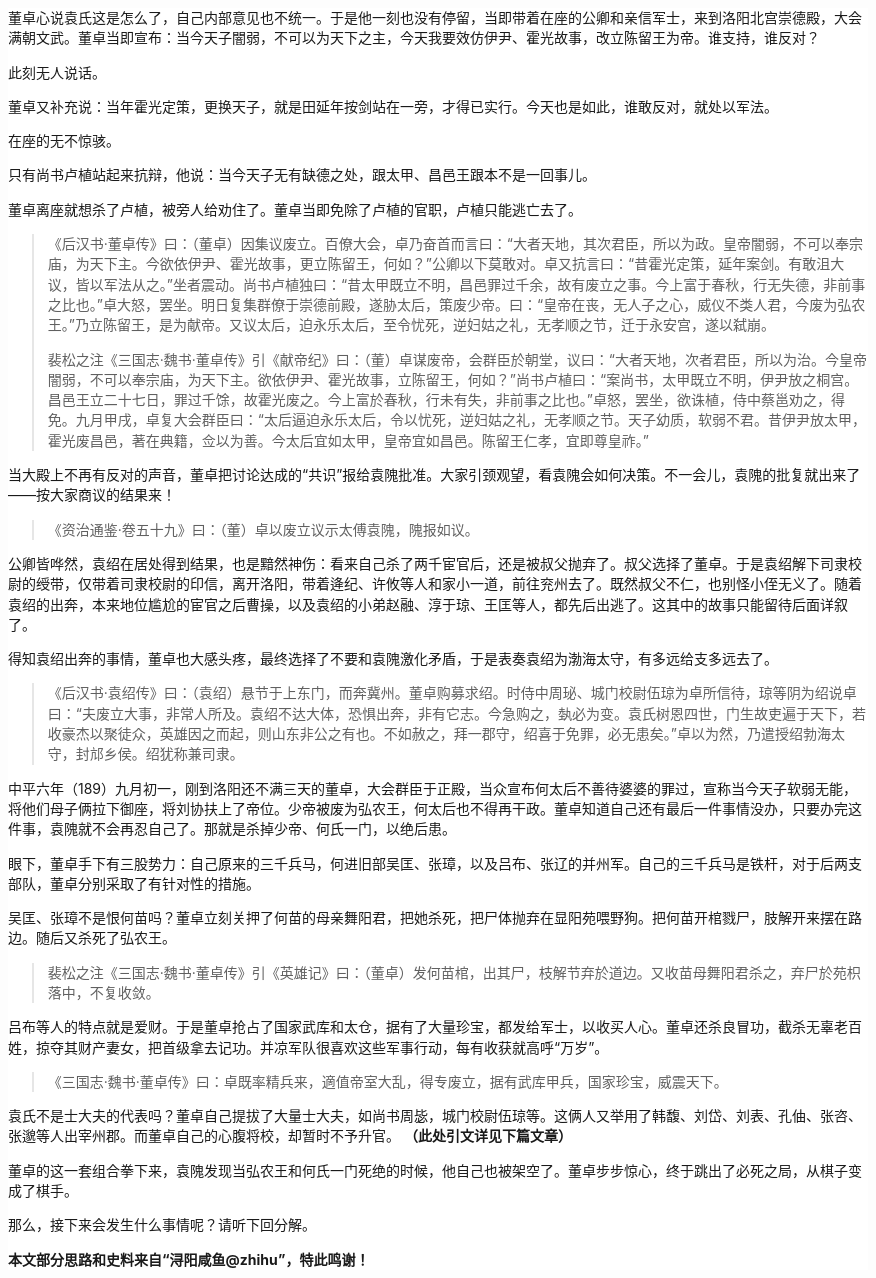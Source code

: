 董卓心说袁氏这是怎么了，自己内部意见也不统一。于是他一刻也没有停留，当即带着在座的公卿和亲信军士，来到洛阳北宫崇德殿，大会满朝文武。董卓当即宣布：当今天子闇弱，不可以为天下之主，今天我要效仿伊尹、霍光故事，改立陈留王为帝。谁支持，谁反对？

此刻无人说话。

董卓又补充说：当年霍光定策，更换天子，就是田延年按剑站在一旁，才得已实行。今天也是如此，谁敢反对，就处以军法。

在座的无不惊骇。

只有尚书卢植站起来抗辩，他说：当今天子无有缺德之处，跟太甲、昌邑王跟本不是一回事儿。

董卓离座就想杀了卢植，被旁人给劝住了。董卓当即免除了卢植的官职，卢植只能逃亡去了。

> 《后汉书·董卓传》曰：（董卓）因集议废立。百僚大会，卓乃奋首而言曰：“大者天地，其次君臣，所以为政。皇帝闇弱，不可以奉宗庙，为天下主。今欲依伊尹、霍光故事，更立陈留王，何如？”公卿以下莫敢对。卓又抗言曰：“昔霍光定策，延年案剑。有敢沮大议，皆以军法从之。”坐者震动。尚书卢植独曰：“昔太甲既立不明，昌邑罪过千余，故有废立之事。今上富于春秋，行无失德，非前事之比也。”卓大怒，罢坐。明日复集群僚于崇德前殿，遂胁太后，策废少帝。曰：“皇帝在丧，无人子之心，威仪不类人君，今废为弘农王。”乃立陈留王，是为献帝。又议太后，迫永乐太后，至令忧死，逆妇姑之礼，无孝顺之节，迁于永安宫，遂以弑崩。
>
> 裴松之注《三国志·魏书·董卓传》引《献帝纪》曰：（董）卓谋废帝，会群臣於朝堂，议曰：“大者天地，次者君臣，所以为治。今皇帝闇弱，不可以奉宗庙，为天下主。欲依伊尹、霍光故事，立陈留王，何如？”尚书卢植曰：“案尚书，太甲既立不明，伊尹放之桐宫。昌邑王立二十七日，罪过千馀，故霍光废之。今上富於春秋，行未有失，非前事之比也。”卓怒，罢坐，欲诛植，侍中蔡邕劝之，得免。九月甲戌，卓复大会群臣曰：“太后逼迫永乐太后，令以忧死，逆妇姑之礼，无孝顺之节。天子幼质，软弱不君。昔伊尹放太甲，霍光废昌邑，著在典籍，佥以为善。今太后宜如太甲，皇帝宜如昌邑。陈留王仁孝，宜即尊皇祚。”

当大殿上不再有反对的声音，董卓把讨论达成的“共识”报给袁隗批准。大家引颈观望，看袁隗会如何决策。不一会儿，袁隗的批复就出来了——按大家商议的结果来！

> 《资治通鉴·卷五十九》曰：（董）卓以废立议示太傅袁隗，隗报如议。

公卿皆哗然，袁绍在居处得到结果，也是黯然神伤：看来自己杀了两千宦官后，还是被叔父抛弃了。叔父选择了董卓。于是袁绍解下司隶校尉的绶带，仅带着司隶校尉的印信，离开洛阳，带着逄纪、许攸等人和家小一道，前往兖州去了。既然叔父不仁，也别怪小侄无义了。随着袁绍的出奔，本来地位尴尬的宦官之后曹操，以及袁绍的小弟赵融、淳于琼、王匡等人，都先后出逃了。这其中的故事只能留待后面详叙了。

得知袁绍出奔的事情，董卓也大感头疼，最终选择了不要和袁隗激化矛盾，于是表奏袁绍为渤海太守，有多远给支多远去了。

> 《后汉书·袁绍传》曰：（袁绍）悬节于上东门，而奔冀州。董卓购募求绍。时侍中周珌、城门校尉伍琼为卓所信待，琼等阴为绍说卓曰：“夫废立大事，非常人所及。袁绍不达大体，恐惧出奔，非有它志。今急购之，埶必为变。袁氏树恩四世，门生故吏遍于天下，若收豪杰以聚徒众，英雄因之而起，则山东非公之有也。不如赦之，拜一郡守，绍喜于免罪，必无患矣。”卓以为然，乃遣授绍勃海太守，封邟乡侯。绍犹称兼司隶。

中平六年（189）九月初一，刚到洛阳还不满三天的董卓，大会群臣于正殿，当众宣布何太后不善待婆婆的罪过，宣称当今天子软弱无能，将他们母子俩拉下御座，将刘协扶上了帝位。少帝被废为弘农王，何太后也不得再干政。董卓知道自己还有最后一件事情没办，只要办完这件事，袁隗就不会再忍自己了。那就是杀掉少帝、何氏一门，以绝后患。

眼下，董卓手下有三股势力：自己原来的三千兵马，何进旧部吴匡、张璋，以及吕布、张辽的并州军。自己的三千兵马是铁杆，对于后两支部队，董卓分别采取了有针对性的措施。

吴匡、张璋不是恨何苗吗？董卓立刻关押了何苗的母亲舞阳君，把她杀死，把尸体抛弃在显阳苑喂野狗。把何苗开棺戮尸，肢解开来摆在路边。随后又杀死了弘农王。

> 裴松之注《三国志·魏书·董卓传》引《英雄记》曰：（董卓）发何苗棺，出其尸，枝解节弃於道边。又收苗母舞阳君杀之，弃尸於苑枳落中，不复收敛。

吕布等人的特点就是爱财。于是董卓抢占了国家武库和太仓，据有了大量珍宝，都发给军士，以收买人心。董卓还杀良冒功，截杀无辜老百姓，掠夺其财产妻女，把首级拿去记功。并凉军队很喜欢这些军事行动，每有收获就高呼“万岁”。

> 《三国志·魏书·董卓传》曰：卓既率精兵来，適值帝室大乱，得专废立，据有武库甲兵，国家珍宝，威震天下。

袁氏不是士大夫的代表吗？董卓自己提拔了大量士大夫，如尚书周毖，城门校尉伍琼等。这俩人又举用了韩馥、刘岱、刘表、孔伷、张咨、张邈等人出宰州郡。而董卓自己的心腹将校，却暂时不予升官。 **（此处引文详见下篇文章）**

董卓的这一套组合拳下来，袁隗发现当弘农王和何氏一门死绝的时候，他自己也被架空了。董卓步步惊心，终于跳出了必死之局，从棋子变成了棋手。

那么，接下来会发生什么事情呢？请听下回分解。

**本文部分思路和史料来自“浔阳咸鱼@zhihu”，特此鸣谢！**
